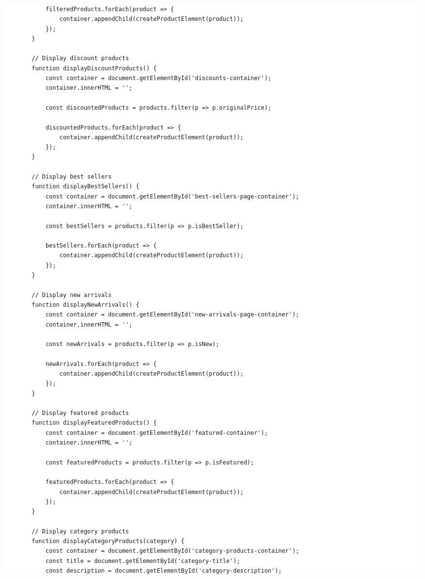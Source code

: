                 filteredProducts.forEach(product => {
                    container.appendChild(createProductElement(product));
                });
            }
            
            // Display discount products
            function displayDiscountProducts() {
                const container = document.getElementById('discounts-container');
                container.innerHTML = '';
                
                const discountedProducts = products.filter(p => p.originalPrice);
                
                discountedProducts.forEach(product => {
                    container.appendChild(createProductElement(product));
                });
            }
            
            // Display best sellers
            function displayBestSellers() {
                const container = document.getElementById('best-sellers-page-container');
                container.innerHTML = '';
                
                const bestSellers = products.filter(p => p.isBestSeller);
                
                bestSellers.forEach(product => {
                    container.appendChild(createProductElement(product));
                });
            }
            
            // Display new arrivals
            function displayNewArrivals() {
                const container = document.getElementById('new-arrivals-page-container');
                container.innerHTML = '';
                
                const newArrivals = products.filter(p => p.isNew);
                
                newArrivals.forEach(product => {
                    container.appendChild(createProductElement(product));
                });
            }
            
            // Display featured products
            function displayFeaturedProducts() {
                const container = document.getElementById('featured-container');
                container.innerHTML = '';
                
                const featuredProducts = products.filter(p => p.isFeatured);
                
                featuredProducts.forEach(product => {
                    container.appendChild(createProductElement(product));
                });
            }
            
            // Display category products
            function displayCategoryProducts(category) {
                const container = document.getElementById('category-products-container');
                const title = document.getElementById('category-title');
                const description = document.getElementById('category-description');
                
